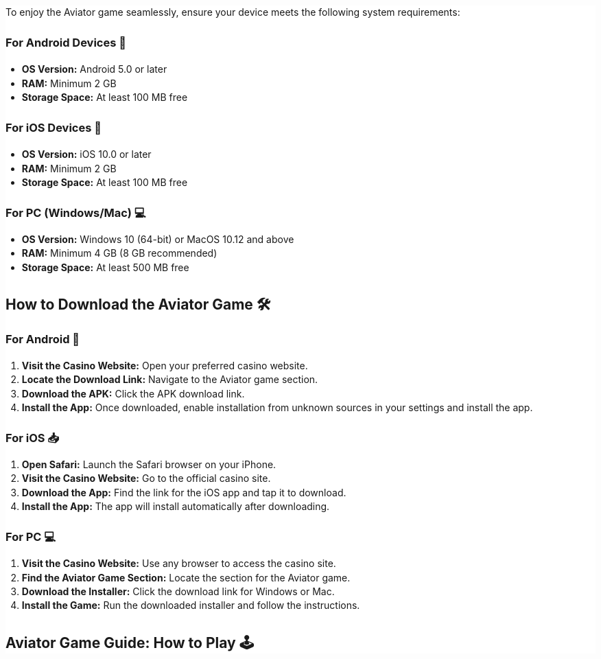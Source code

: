 To enjoy the Aviator game seamlessly, ensure your device meets the
following system requirements:

### For Android Devices 📱

-   **OS Version:** Android 5.0 or later
-   **RAM:** Minimum 2 GB
-   **Storage Space:** At least 100 MB free

### For iOS Devices 🍏

-   **OS Version:** iOS 10.0 or later
-   **RAM:** Minimum 2 GB
-   **Storage Space:** At least 100 MB free

### For PC (Windows/Mac) 💻

-   **OS Version:** Windows 10 (64-bit) or MacOS 10.12 and above
-   **RAM:** Minimum 4 GB (8 GB recommended)
-   **Storage Space:** At least 500 MB free

## How to Download the Aviator Game 🛠️

### For Android 📲

1.  **Visit the Casino Website:** Open your preferred casino website.
2.  **Locate the Download Link:** Navigate to the Aviator game section.
3.  **Download the APK:** Click the APK download link.
4.  **Install the App:** Once downloaded, enable installation from
    unknown sources in your settings and install the app.

### For iOS 📥

1.  **Open Safari:** Launch the Safari browser on your iPhone.
2.  **Visit the Casino Website:** Go to the official casino site.
3.  **Download the App:** Find the link for the iOS app and tap it to
    download.
4.  **Install the App:** The app will install automatically after
    downloading.

### For PC 💻

1.  **Visit the Casino Website:** Use any browser to access the casino
    site.
2.  **Find the Aviator Game Section:** Locate the section for the
    Aviator game.
3.  **Download the Installer:** Click the download link for Windows or
    Mac.
4.  **Install the Game:** Run the downloaded installer and follow the
    instructions.

## Aviator Game Guide: How to Play 🕹️

